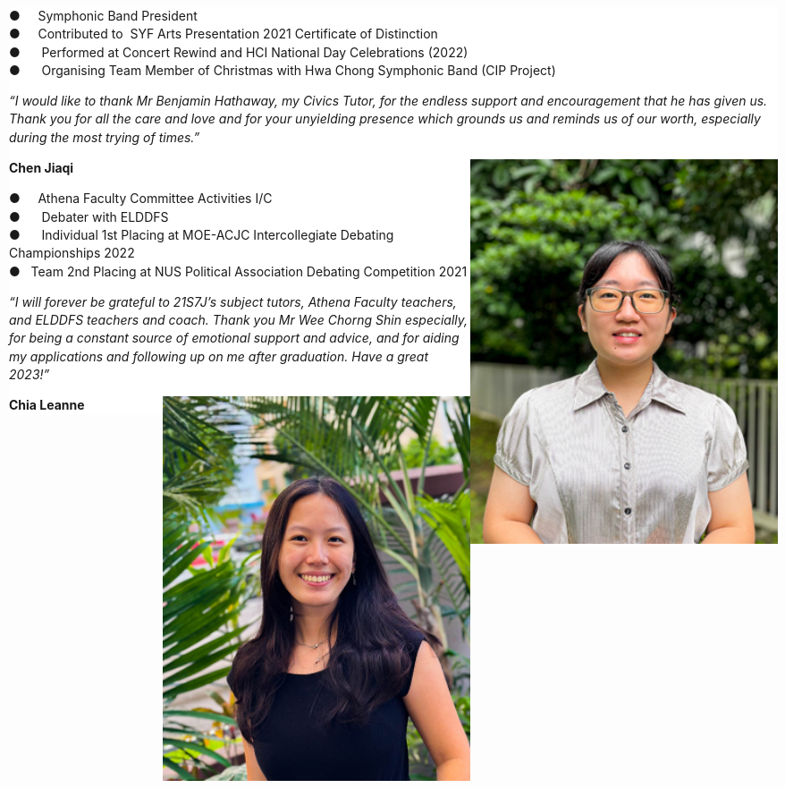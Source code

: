 ●&nbsp; &nbsp; &nbsp;Symphonic Band President<br>
●&nbsp; &nbsp; &nbsp;Contributed to&nbsp;&nbsp;SYF Arts Presentation 2021 Certificate of Distinction<br>
●&nbsp; &nbsp; &nbsp; Performed at Concert Rewind and HCI National Day Celebrations (2022)<br>
●&nbsp; &nbsp; &nbsp; Organising Team Member of Christmas with Hwa Chong Symphonic Band (CIP Project)

_“I would like to thank Mr Benjamin Hathaway, my Civics Tutor, for the endless support and encouragement that he has given us. Thank you for all the care and love and for your unyielding presence which grounds us and reminds us of our worth, especially during the most trying of times.”_

<img align="right" style="width:40%" src="/images/cjiaqi.png">
<b>Chen Jiaqi</b>

●&nbsp; &nbsp; &nbsp;Athena Faculty Committee Activities I/C<br>
●&nbsp; &nbsp; &nbsp; Debater with ELDDFS<br>
●&nbsp; &nbsp; &nbsp; Individual 1st&nbsp;Placing at MOE-ACJC Intercollegiate Debating Championships 2022<br>
●&nbsp; &nbsp;Team 2nd&nbsp;Placing at NUS Political Association Debating Competition 2021

_“I will forever be grateful to 21S7J’s subject tutors, Athena Faculty teachers, and ELDDFS teachers and coach. Thank you Mr Wee Chorng Shin especially, for being a constant source of emotional support and advice, and for aiding my applications and following up on me after graduation. Have a great 2023!”_

<img align="right" style="width:40%" src="/images/leanne.png">
<b>Chia Leanne</b>

